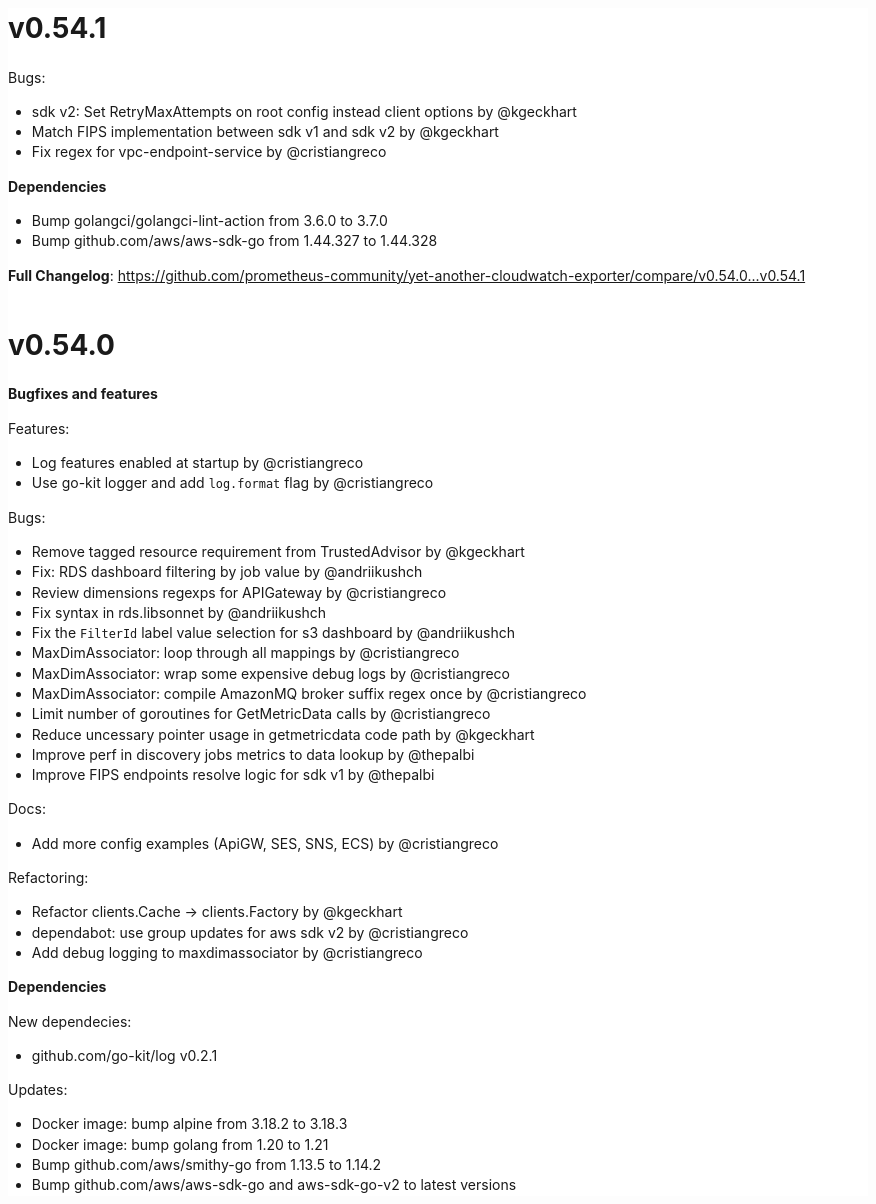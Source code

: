 # v0.54.1

Bugs:
* sdk v2: Set RetryMaxAttempts on root config instead client options by @kgeckhart
* Match FIPS implementation between sdk v1 and sdk v2 by @kgeckhart
* Fix regex for vpc-endpoint-service by @cristiangreco

**Dependencies**

* Bump golangci/golangci-lint-action from 3.6.0 to 3.7.0
* Bump github.com/aws/aws-sdk-go from 1.44.327 to 1.44.328

**Full Changelog**: https://github.com/prometheus-community/yet-another-cloudwatch-exporter/compare/v0.54.0...v0.54.1

# v0.54.0

**Bugfixes and features**

Features:
* Log features enabled at startup by @cristiangreco
* Use go-kit logger and add `log.format` flag by @cristiangreco

Bugs:
* Remove tagged resource requirement from TrustedAdvisor by @kgeckhart
* Fix: RDS dashboard filtering by job value by @andriikushch
* Review dimensions regexps for APIGateway by @cristiangreco
* Fix syntax in rds.libsonnet by @andriikushch
* Fix the `FilterId` label value selection for s3 dashboard by @andriikushch
* MaxDimAssociator: loop through all mappings by @cristiangreco
* MaxDimAssociator: wrap some expensive debug logs by @cristiangreco
* MaxDimAssociator: compile AmazonMQ broker suffix regex once by @cristiangreco
* Limit number of goroutines for GetMetricData calls by @cristiangreco
* Reduce uncessary pointer usage in getmetricdata code path by @kgeckhart
* Improve perf in discovery jobs metrics to data lookup by @thepalbi
* Improve FIPS endpoints resolve logic for sdk v1 by @thepalbi

Docs:
* Add more config examples (ApiGW, SES, SNS, ECS) by @cristiangreco

Refactoring:
* Refactor clients.Cache -> clients.Factory by @kgeckhart
* dependabot: use group updates for aws sdk v2 by @cristiangreco
* Add debug logging to maxdimassociator by @cristiangreco

**Dependencies**

New dependecies:
* github.com/go-kit/log v0.2.1

Updates:
* Docker image: bump alpine from 3.18.2 to 3.18.3
* Docker image: bump golang from 1.20 to 1.21
* Bump github.com/aws/smithy-go from 1.13.5 to 1.14.2
* Bump github.com/aws/aws-sdk-go and aws-sdk-go-v2 to latest versions
